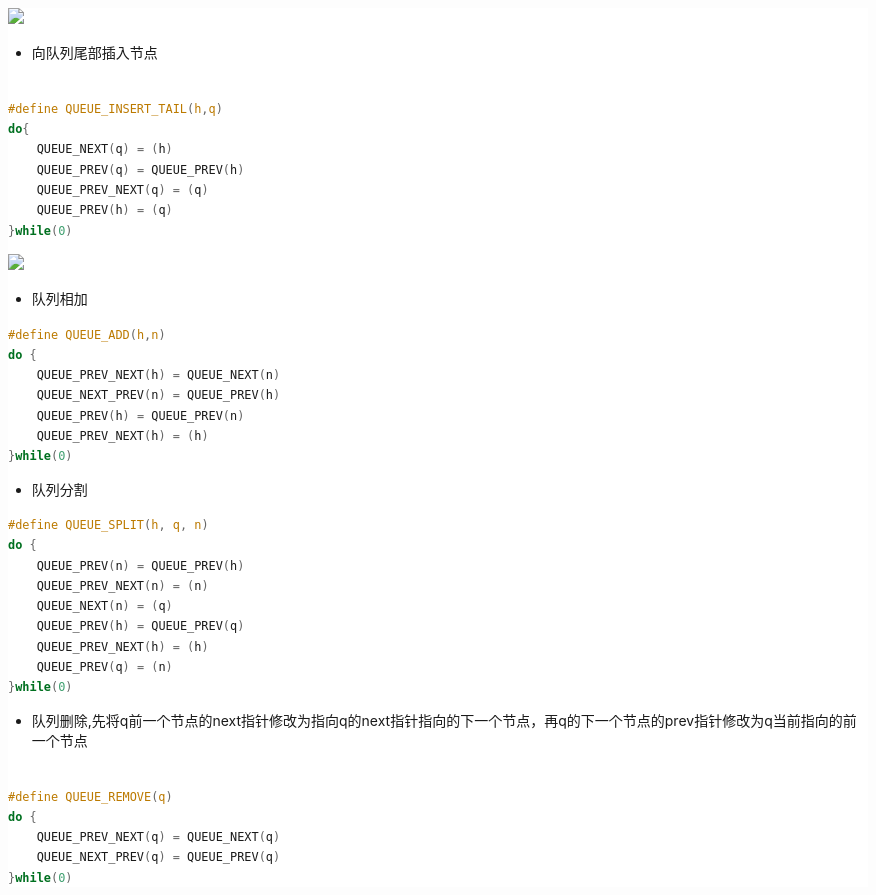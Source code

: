```c

```
![](./image/queue3.awebp)


- 向队列尾部插入节点

```c

#define QUEUE_INSERT_TAIL(h,q)
do{
    QUEUE_NEXT(q) = (h)
    QUEUE_PREV(q) = QUEUE_PREV(h)
    QUEUE_PREV_NEXT(q) = (q)
    QUEUE_PREV(h) = (q)
}while(0)

```
![](./image/queue4.awebp)



- 队列相加

```c
#define QUEUE_ADD(h,n)
do {
    QUEUE_PREV_NEXT(h) = QUEUE_NEXT(n)
    QUEUE_NEXT_PREV(n) = QUEUE_PREV(h)
    QUEUE_PREV(h) = QUEUE_PREV(n)
    QUEUE_PREV_NEXT(h) = (h) 
}while(0)

```

- 队列分割

```c
#define QUEUE_SPLIT(h, q, n)
do {   
    QUEUE_PREV(n) = QUEUE_PREV(h)
    QUEUE_PREV_NEXT(n) = (n)
    QUEUE_NEXT(n) = (q)
    QUEUE_PREV(h) = QUEUE_PREV(q)
    QUEUE_PREV_NEXT(h) = (h)
    QUEUE_PREV(q) = (n)         
}while(0)
```

- 队列删除,先将q前一个节点的next指针修改为指向q的next指针指向的下一个节点，再q的下一个节点的prev指针修改为q当前指向的前一个节点

```c

#define QUEUE_REMOVE(q)
do {
    QUEUE_PREV_NEXT(q) = QUEUE_NEXT(q)
    QUEUE_NEXT_PREV(q) = QUEUE_PREV(q)
}while(0)

```
